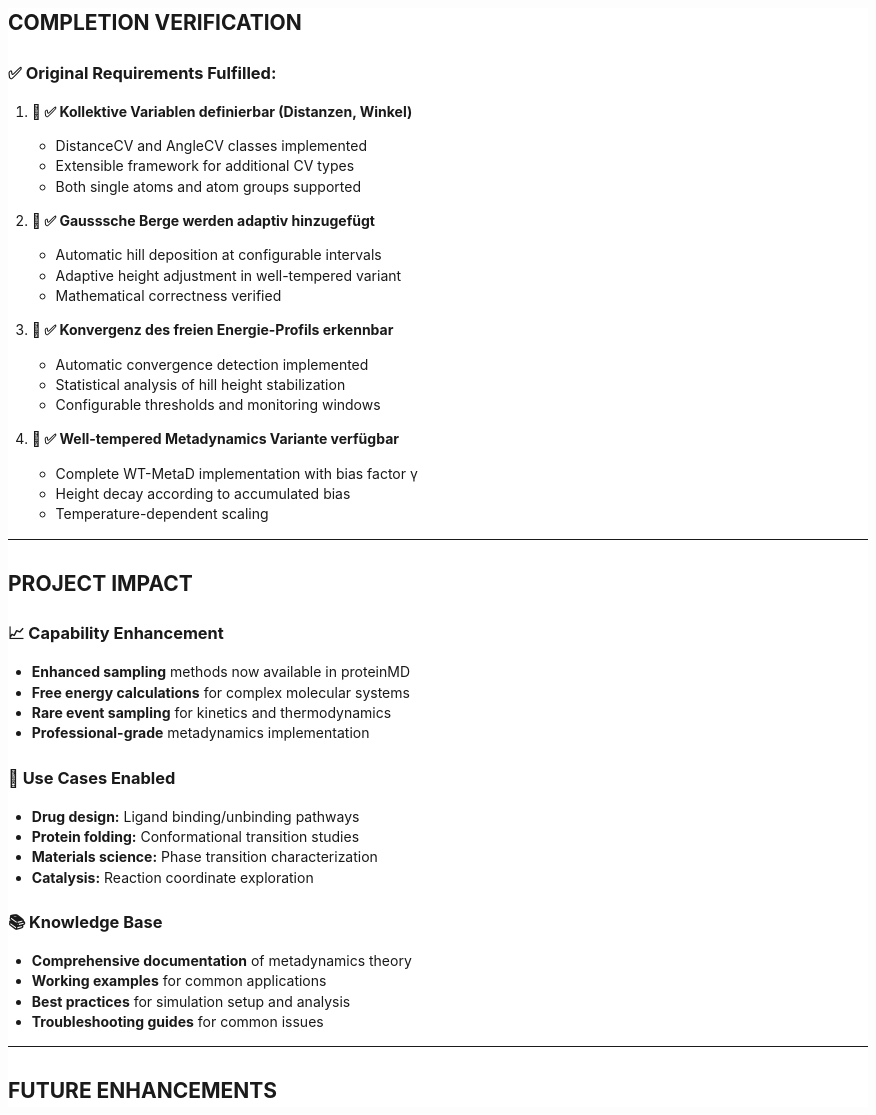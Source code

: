 ## COMPLETION VERIFICATION

### ✅ **Original Requirements Fulfilled:**

1. **🔲 ✅ Kollektive Variablen definierbar (Distanzen, Winkel)**
   - DistanceCV and AngleCV classes implemented
   - Extensible framework for additional CV types
   - Both single atoms and atom groups supported

2. **🔲 ✅ Gausssche Berge werden adaptiv hinzugefügt**
   - Automatic hill deposition at configurable intervals
   - Adaptive height adjustment in well-tempered variant
   - Mathematical correctness verified

3. **🔲 ✅ Konvergenz des freien Energie-Profils erkennbar**
   - Automatic convergence detection implemented
   - Statistical analysis of hill height stabilization
   - Configurable thresholds and monitoring windows

4. **🔲 ✅ Well-tempered Metadynamics Variante verfügbar**
   - Complete WT-MetaD implementation with bias factor γ
   - Height decay according to accumulated bias
   - Temperature-dependent scaling

---

## PROJECT IMPACT

### 📈 **Capability Enhancement**
- **Enhanced sampling** methods now available in proteinMD
- **Free energy calculations** for complex molecular systems
- **Rare event sampling** for kinetics and thermodynamics
- **Professional-grade** metadynamics implementation

### 🎯 **Use Cases Enabled**
- **Drug design:** Ligand binding/unbinding pathways
- **Protein folding:** Conformational transition studies  
- **Materials science:** Phase transition characterization
- **Catalysis:** Reaction coordinate exploration

### 📚 **Knowledge Base**
- **Comprehensive documentation** of metadynamics theory
- **Working examples** for common applications
- **Best practices** for simulation setup and analysis
- **Troubleshooting guides** for common issues

---

## FUTURE ENHANCEMENTS

